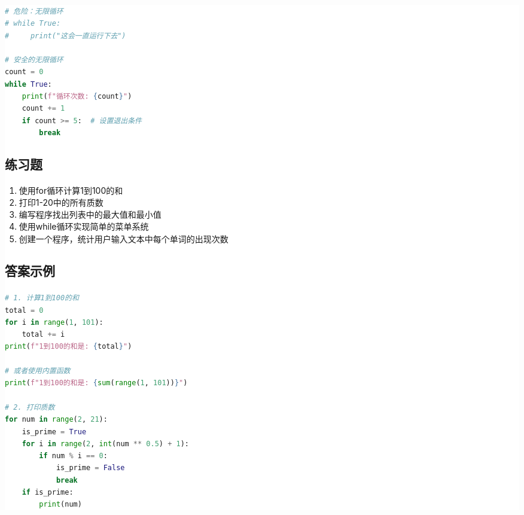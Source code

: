 ```python
# 危险：无限循环
# while True:
#     print("这会一直运行下去")

# 安全的无限循环
count = 0
while True:
    print(f"循环次数: {count}")
    count += 1
    if count >= 5:  # 设置退出条件
        break
```

## 练习题

1. 使用for循环计算1到100的和
2. 打印1-20中的所有质数
3. 编写程序找出列表中的最大值和最小值
4. 使用while循环实现简单的菜单系统
5. 创建一个程序，统计用户输入文本中每个单词的出现次数

## 答案示例

```python
# 1. 计算1到100的和
total = 0
for i in range(1, 101):
    total += i
print(f"1到100的和是: {total}")

# 或者使用内置函数
print(f"1到100的和是: {sum(range(1, 101))}")

# 2. 打印质数
for num in range(2, 21):
    is_prime = True
    for i in range(2, int(num ** 0.5) + 1):
        if num % i == 0:
            is_prime = False
            break
    if is_prime:
        print(num)
```